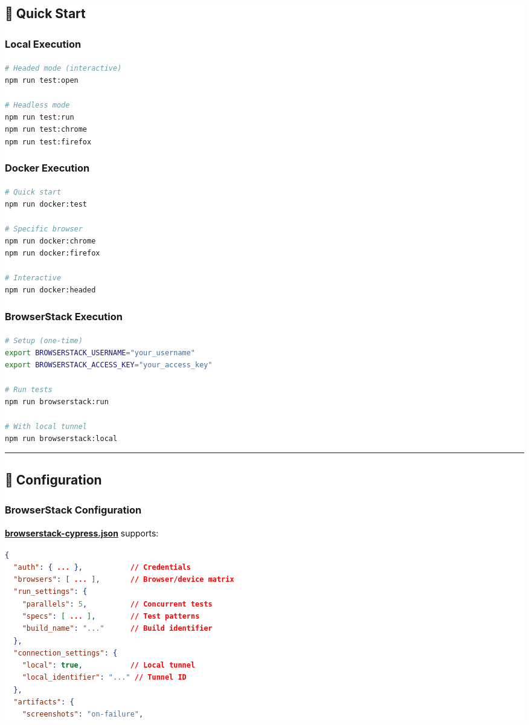 ## 🚀 Quick Start

### Local Execution

```bash
# Headed mode (interactive)
npm run test:open

# Headless mode
npm run test:run
npm run test:chrome
npm run test:firefox
```

### Docker Execution

```bash
# Quick start
npm run docker:test

# Specific browser
npm run docker:chrome
npm run docker:firefox

# Interactive
npm run docker:headed
```

### BrowserStack Execution

```bash
# Setup (one-time)
export BROWSERSTACK_USERNAME="your_username"
export BROWSERSTACK_ACCESS_KEY="your_access_key"

# Run tests
npm run browserstack:run

# With local tunnel
npm run browserstack:local
```

---

## 🔧 Configuration

### BrowserStack Configuration

**[browserstack-cypress.json](browserstack-cypress.json)** supports:

```json
{
  "auth": { ... },           // Credentials
  "browsers": [ ... ],       // Browser/device matrix
  "run_settings": {
    "parallels": 5,          // Concurrent tests
    "specs": [ ... ],        // Test patterns
    "build_name": "..."      // Build identifier
  },
  "connection_settings": {
    "local": true,           // Local tunnel
    "local_identifier": "..." // Tunnel ID
  },
  "artifacts": {
    "screenshots": "on-failure",
```
